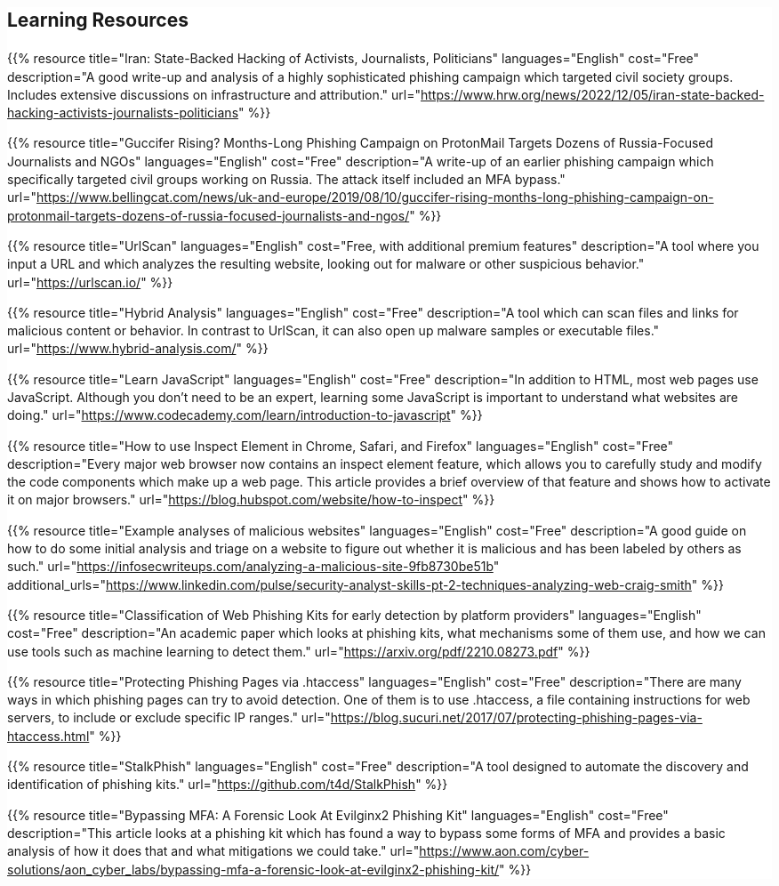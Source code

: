 ## Learning Resources

{{% resource title="Iran: State-Backed Hacking of Activists, Journalists, Politicians" languages="English" cost="Free" description="A good write-up and analysis of a highly sophisticated phishing campaign which targeted civil society groups. Includes extensive discussions on infrastructure and attribution." url="https://www.hrw.org/news/2022/12/05/iran-state-backed-hacking-activists-journalists-politicians" %}}

{{% resource title="Guccifer Rising? Months-Long Phishing Campaign on ProtonMail Targets Dozens of Russia-Focused Journalists and NGOs" languages="English" cost="Free" description="A write-up of an earlier phishing campaign which specifically targeted civil groups working on Russia. The attack itself included an MFA bypass." url="https://www.bellingcat.com/news/uk-and-europe/2019/08/10/guccifer-rising-months-long-phishing-campaign-on-protonmail-targets-dozens-of-russia-focused-journalists-and-ngos/" %}}

{{% resource title="UrlScan" languages="English" cost="Free, with additional premium features" description="A tool where you input a URL and which analyzes the resulting website, looking out for malware or other suspicious behavior." url="https://urlscan.io/" %}}

{{% resource title="Hybrid Analysis" languages="English" cost="Free" description="A tool which can scan files and links for malicious content or behavior. In contrast to UrlScan, it can also open up malware samples or executable files." url="https://www.hybrid-analysis.com/" %}}

{{% resource title="Learn JavaScript" languages="English" cost="Free" description="In addition to HTML, most web pages use JavaScript. Although you don’t need to be an expert, learning some JavaScript is important to understand what websites are doing." url="https://www.codecademy.com/learn/introduction-to-javascript" %}}

{{% resource title="How to use Inspect Element in Chrome, Safari, and Firefox" languages="English" cost="Free" description="Every major web browser now contains an inspect element feature, which allows you to carefully study and modify the code components which make up a web page. This article provides a brief overview of that feature and shows how to activate it on major browsers." url="https://blog.hubspot.com/website/how-to-inspect" %}}

{{% resource title="Example analyses of malicious websites" languages="English" cost="Free" description="A good guide on how to do some initial analysis and triage on a website to figure out whether it is malicious and has been labeled by others as such." url="https://infosecwriteups.com/analyzing-a-malicious-site-9fb8730be51b" additional_urls="https://www.linkedin.com/pulse/security-analyst-skills-pt-2-techniques-analyzing-web-craig-smith" %}}

{{% resource title="Classification of Web Phishing Kits for early detection by platform providers" languages="English" cost="Free" description="An academic paper which looks at phishing kits, what mechanisms some of them use, and how we can use tools such as machine learning to detect them." url="https://arxiv.org/pdf/2210.08273.pdf" %}}

{{% resource title="Protecting Phishing Pages via .htaccess" languages="English" cost="Free" description="There are many ways in which phishing pages can try to avoid detection. One of them is to use .htaccess, a file containing instructions for web servers, to include or exclude specific IP ranges." url="https://blog.sucuri.net/2017/07/protecting-phishing-pages-via-htaccess.html" %}}

{{% resource title="StalkPhish" languages="English" cost="Free" description="A tool designed to automate the discovery and identification of phishing kits." url="https://github.com/t4d/StalkPhish" %}}

{{% resource title="Bypassing MFA: A Forensic Look At Evilginx2 Phishing Kit" languages="English" cost="Free" description="This article looks at a phishing kit which has found a way to bypass some forms of MFA and provides a basic analysis of how it does that and what mitigations we could take." url="https://www.aon.com/cyber-solutions/aon_cyber_labs/bypassing-mfa-a-forensic-look-at-evilginx2-phishing-kit/" %}}
